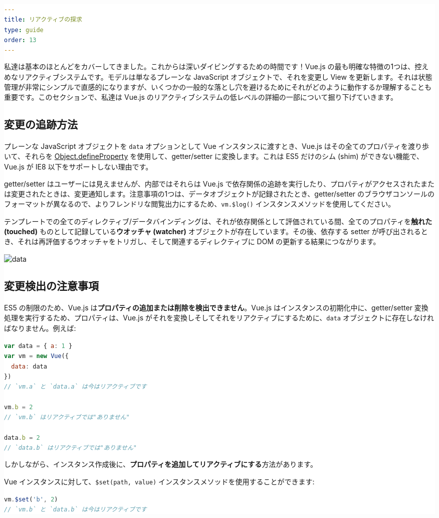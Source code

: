 ```yaml
---
title: リアクティブの探求
type: guide
order: 13
---
```


私達は基本のほとんどをカバーしてきました。これからは深いダイビングするための時間です！Vue.js の最も明確な特徴の1つは、控えめなリアクティブシステムです。モデルは単なるプレーンな JavaScript オブジェクトで、それを変更し View を更新します。それは状態管理が非常にシンプルで直感的になりますが、いくつかの一般的な落とし穴を避けるためにそれがどのように動作するか理解することも重要です。このセクションで、私達は Vue.js のリアクティブシステムの低レベルの詳細の一部について掘り下げていきます。

## 変更の追跡方法

プレーンな JavaScript オブジェクトを `data` オプションとして Vue インスタンスに渡すとき、Vue.js はその全てのプロパティを渡り歩いて、それらを [Object.defineProperty](https://developer.mozilla.org/en-US/docs/Web/JavaScript/Reference/Global_Objects/Object/defineProperty) を使用して、getter/setter に変換します。これは ES5 だけのシム (shim) ができない機能で、Vue.js が IE8 以下をサポートしない理由です。

getter/setter はユーザーには見えませんが、内部ではそれらは Vue.js で依存関係の追跡を実行したり、プロパティがアクセスされたまたは変更されたときは、変更通知します。注意事項の1つは、データオブジェクトが記録されたとき、getter/setter のブラウザコンソールのフォーマットが異なるので、よりフレンドリな閲覧出力にするため、`vm.$log()` インスタンスメソッドを使用してください。

テンプレートでの全てのディレクティブ/データバインディングは、それが依存関係として評価されている間、全てのプロパティを**触れた (touched)** ものとして記録している**ウオッチャ (watcher)** オブジェクトが存在しています。その後、依存する setter が呼び出されるとき、それは再評価するウオッチャをトリガし、そして関連するディレクティブに DOM の更新する結果につながります。

![data](/images/data.png)

## 変更検出の注意事項

ES5 の制限のため、Vue.js は**プロパティの追加または削除を検出できません**。Vue.js はインスタンスの初期化中に、getter/setter 変換処理を実行するため、プロパティは、Vue.js がそれを変換しそしてそれをリアクティブにするために、`data` オブジェクトに存在しなければなりません。例えば:

``` js
var data = { a: 1 }
var vm = new Vue({
  data: data
})
// `vm.a` と `data.a` は今はリアクティブです

vm.b = 2
// `vm.b` はリアクティブでは"ありません"

data.b = 2
// `data.b` はリアクティブでは"ありません"
```

しかしながら、インスタンス作成後に、**プロパティを追加してリアクティブにする**方法があります。

Vue インスタンスに対して、`$set(path, value)` インスタンスメソッドを使用することができます:

``` js
vm.$set('b', 2)
// `vm.b` と `data.b` は今はリアクティブです
```
